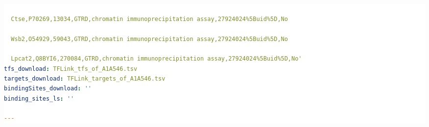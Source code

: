 ```yaml

  Ctse,P70269,13034,GTRD,chromatin immunoprecipitation assay,27924024%5Buid%5D,No

  Wsb2,O54929,59043,GTRD,chromatin immunoprecipitation assay,27924024%5Buid%5D,No

  Lpcat2,Q8BYI6,270084,GTRD,chromatin immunoprecipitation assay,27924024%5Buid%5D,No'
tfs_download: TFLink_tfs_of_A1A546.tsv
targets_download: TFLink_targets_of_A1A546.tsv
bindingSites_download: ''
binding_sites_ls: ''

---
```

